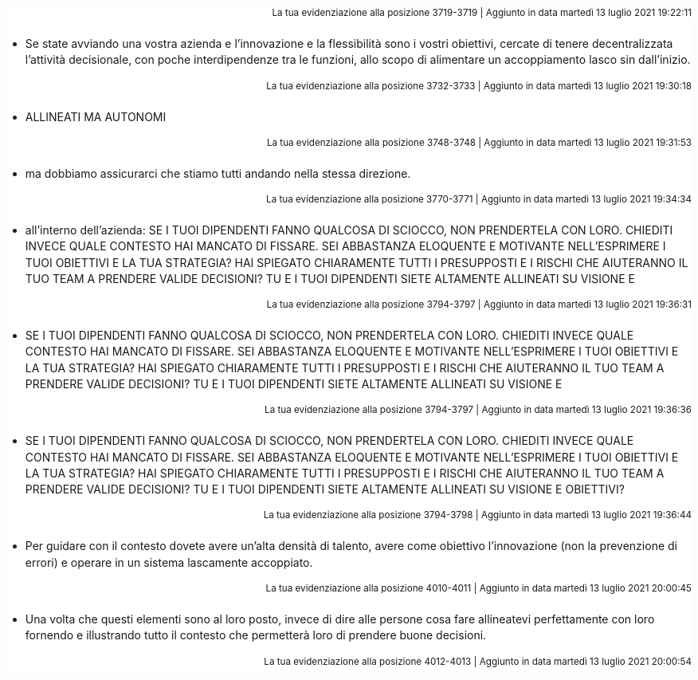 <p style="text-align: right;"><sup>La tua evidenziazione alla posizione 3719-3719 | Aggiunto in data martedì 13 luglio 2021 19:22:11</sup></p>

* Se state avviando una vostra azienda e l’innovazione e la flessibilità sono i vostri obiettivi, cercate di tenere decentralizzata l’attività decisionale, con poche interdipendenze tra le funzioni, allo scopo di alimentare un accoppiamento lasco sin dall’inizio.

<p style="text-align: right;"><sup>La tua evidenziazione alla posizione 3732-3733 | Aggiunto in data martedì 13 luglio 2021 19:30:18</sup></p>

* ALLINEATI MA AUTONOMI

<p style="text-align: right;"><sup>La tua evidenziazione alla posizione 3748-3748 | Aggiunto in data martedì 13 luglio 2021 19:31:53</sup></p>

* ma dobbiamo assicurarci che stiamo tutti andando nella stessa direzione.

<p style="text-align: right;"><sup>La tua evidenziazione alla posizione 3770-3771 | Aggiunto in data martedì 13 luglio 2021 19:34:34</sup></p>

* all’interno dell’azienda: SE I TUOI DIPENDENTI FANNO QUALCOSA DI SCIOCCO, NON PRENDERTELA CON LORO. CHIEDITI INVECE QUALE CONTESTO HAI MANCATO DI FISSARE. SEI ABBASTANZA ELOQUENTE E MOTIVANTE NELL’ESPRIMERE I TUOI OBIETTIVI E LA TUA STRATEGIA? HAI SPIEGATO CHIARAMENTE TUTTI I PRESUPPOSTI E I RISCHI CHE AIUTERANNO IL TUO TEAM A PRENDERE VALIDE DECISIONI? TU E I TUOI DIPENDENTI SIETE ALTAMENTE ALLINEATI SU VISIONE E

<p style="text-align: right;"><sup>La tua evidenziazione alla posizione 3794-3797 | Aggiunto in data martedì 13 luglio 2021 19:36:31</sup></p>

* SE I TUOI DIPENDENTI FANNO QUALCOSA DI SCIOCCO, NON PRENDERTELA CON LORO. CHIEDITI INVECE QUALE CONTESTO HAI MANCATO DI FISSARE. SEI ABBASTANZA ELOQUENTE E MOTIVANTE NELL’ESPRIMERE I TUOI OBIETTIVI E LA TUA STRATEGIA? HAI SPIEGATO CHIARAMENTE TUTTI I PRESUPPOSTI E I RISCHI CHE AIUTERANNO IL TUO TEAM A PRENDERE VALIDE DECISIONI? TU E I TUOI DIPENDENTI SIETE ALTAMENTE ALLINEATI SU VISIONE E

<p style="text-align: right;"><sup>La tua evidenziazione alla posizione 3794-3797 | Aggiunto in data martedì 13 luglio 2021 19:36:36</sup></p>

* SE I TUOI DIPENDENTI FANNO QUALCOSA DI SCIOCCO, NON PRENDERTELA CON LORO. CHIEDITI INVECE QUALE CONTESTO HAI MANCATO DI FISSARE. SEI ABBASTANZA ELOQUENTE E MOTIVANTE NELL’ESPRIMERE I TUOI OBIETTIVI E LA TUA STRATEGIA? HAI SPIEGATO CHIARAMENTE TUTTI I PRESUPPOSTI E I RISCHI CHE AIUTERANNO IL TUO TEAM A PRENDERE VALIDE DECISIONI? TU E I TUOI DIPENDENTI SIETE ALTAMENTE ALLINEATI SU VISIONE E OBIETTIVI?

<p style="text-align: right;"><sup>La tua evidenziazione alla posizione 3794-3798 | Aggiunto in data martedì 13 luglio 2021 19:36:44</sup></p>

* Per guidare con il contesto dovete avere un’alta densità di talento, avere come obiettivo l’innovazione (non la prevenzione di errori) e operare in un sistema lascamente accoppiato.

<p style="text-align: right;"><sup>La tua evidenziazione alla posizione 4010-4011 | Aggiunto in data martedì 13 luglio 2021 20:00:45</sup></p>

* Una volta che questi elementi sono al loro posto, invece di dire alle persone cosa fare allineatevi perfettamente con loro fornendo e illustrando tutto il contesto che permetterà loro di prendere buone decisioni.

<p style="text-align: right;"><sup>La tua evidenziazione alla posizione 4012-4013 | Aggiunto in data martedì 13 luglio 2021 20:00:54</sup></p>

